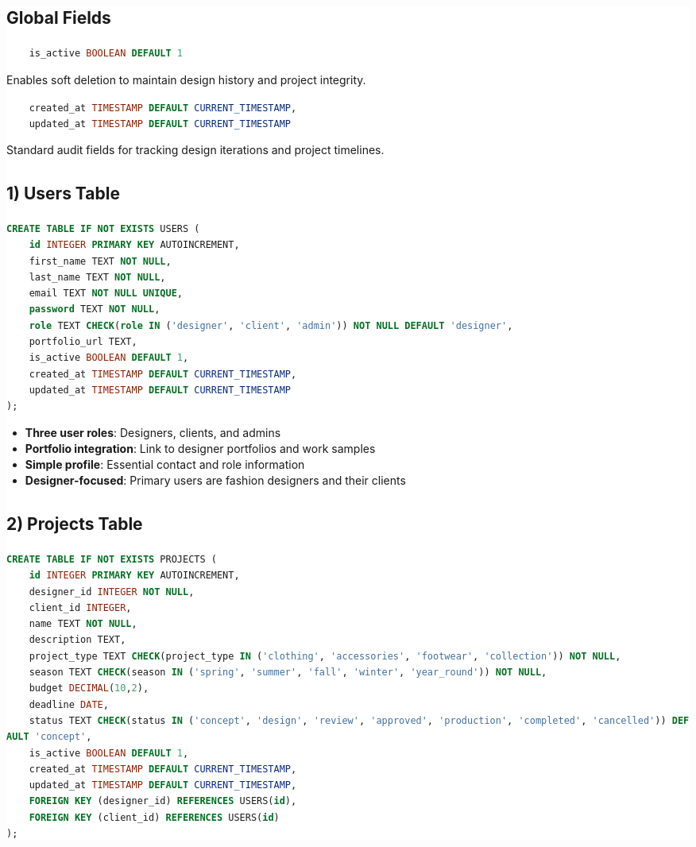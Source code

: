 ## Global Fields

```SQL
    is_active BOOLEAN DEFAULT 1
```

Enables soft deletion to maintain design history and project integrity.

```SQL
    created_at TIMESTAMP DEFAULT CURRENT_TIMESTAMP,
    updated_at TIMESTAMP DEFAULT CURRENT_TIMESTAMP
```

Standard audit fields for tracking design iterations and project timelines.

## 1) Users Table

```SQL
CREATE TABLE IF NOT EXISTS USERS (
    id INTEGER PRIMARY KEY AUTOINCREMENT,
    first_name TEXT NOT NULL,
    last_name TEXT NOT NULL,
    email TEXT NOT NULL UNIQUE,
    password TEXT NOT NULL,
    role TEXT CHECK(role IN ('designer', 'client', 'admin')) NOT NULL DEFAULT 'designer',
    portfolio_url TEXT,
    is_active BOOLEAN DEFAULT 1,
    created_at TIMESTAMP DEFAULT CURRENT_TIMESTAMP,
    updated_at TIMESTAMP DEFAULT CURRENT_TIMESTAMP
);
```

- **Three user roles**: Designers, clients, and admins
- **Portfolio integration**: Link to designer portfolios and work samples
- **Simple profile**: Essential contact and role information
- **Designer-focused**: Primary users are fashion designers and their clients

## 2) Projects Table

```SQL
CREATE TABLE IF NOT EXISTS PROJECTS (
    id INTEGER PRIMARY KEY AUTOINCREMENT,
    designer_id INTEGER NOT NULL,
    client_id INTEGER,
    name TEXT NOT NULL,
    description TEXT,
    project_type TEXT CHECK(project_type IN ('clothing', 'accessories', 'footwear', 'collection')) NOT NULL,
    season TEXT CHECK(season IN ('spring', 'summer', 'fall', 'winter', 'year_round')) NOT NULL,
    budget DECIMAL(10,2),
    deadline DATE,
    status TEXT CHECK(status IN ('concept', 'design', 'review', 'approved', 'production', 'completed', 'cancelled')) DEFAULT 'concept',
    is_active BOOLEAN DEFAULT 1,
    created_at TIMESTAMP DEFAULT CURRENT_TIMESTAMP,
    updated_at TIMESTAMP DEFAULT CURRENT_TIMESTAMP,
    FOREIGN KEY (designer_id) REFERENCES USERS(id),
    FOREIGN KEY (client_id) REFERENCES USERS(id)
);
```
